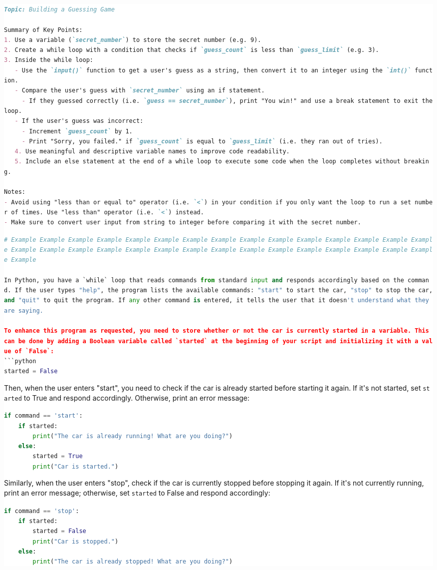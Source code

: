
```markdown
Topic: Building a Guessing Game

Summary of Key Points:
1. Use a variable (`secret_number`) to store the secret number (e.g. 9).
2. Create a while loop with a condition that checks if `guess_count` is less than `guess_limit` (e.g. 3).
3. Inside the while loop:
   - Use the `input()` function to get a user's guess as a string, then convert it to an integer using the `int()` function.
   - Compare the user's guess with `secret_number` using an if statement.
     - If they guessed correctly (i.e. `guess == secret_number`), print "You win!" and use a break statement to exit the loop.
   - If the user's guess was incorrect:
     - Increment `guess_count` by 1.
     - Print "Sorry, you failed." if `guess_count` is equal to `guess_limit` (i.e. they ran out of tries).
   4. Use meaningful and descriptive variable names to improve code readability.
   5. Include an else statement at the end of a while loop to execute some code when the loop completes without breaking.

Notes:
- Avoid using "less than or equal to" operator (i.e. `<`) in your condition if you only want the loop to run a set number of times. Use "less than" operator (i.e. `<`) instead.
- Make sure to convert user input from string to integer before comparing it with the secret number.
```
```python
# Example Example Example Example Example Example Example Example Example Example Example Example Example Example Example Example Example Example Example Example Example Example Example Example Example Example Example Example Example Example Example

In Python, you have a `while` loop that reads commands from standard input and responds accordingly based on the command. If the user types "help", the program lists the available commands: "start" to start the car, "stop" to stop the car, and "quit" to quit the program. If any other command is entered, it tells the user that it doesn't understand what they are saying.

To enhance this program as requested, you need to store whether or not the car is currently started in a variable. This can be done by adding a Boolean variable called `started` at the beginning of your script and initializing it with a value of `False`:
```python
started = False
```
Then, when the user enters "start", you need to check if the car is already started before starting it again. If it's not started, set `started` to True and respond accordingly. Otherwise, print an error message:
```python
if command == 'start':
    if started:
        print("The car is already running! What are you doing?")
    else:
        started = True
        print("Car is started.")
```
Similarly, when the user enters "stop", check if the car is currently stopped before stopping it again. If it's not currently running, print an error message; otherwise, set `started` to False and respond accordingly:
```python
if command == 'stop':
    if started:
        started = False
        print("Car is stopped.")
    else:
        print("The car is already stopped! What are you doing?")
```